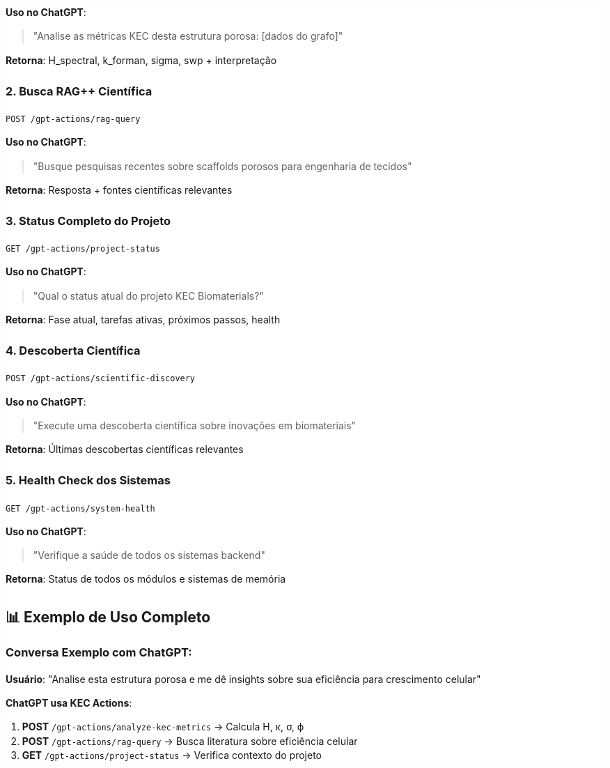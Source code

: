**Uso no ChatGPT**:
> "Analise as métricas KEC desta estrutura porosa: [dados do grafo]"

**Retorna**: H_spectral, k_forman, sigma, swp + interpretação

### 2. **Busca RAG++ Científica**
```http
POST /gpt-actions/rag-query
```

**Uso no ChatGPT**:
> "Busque pesquisas recentes sobre scaffolds porosos para engenharia de tecidos"

**Retorna**: Resposta + fontes científicas relevantes

### 3. **Status Completo do Projeto**
```http
GET /gpt-actions/project-status
```

**Uso no ChatGPT**:
> "Qual o status atual do projeto KEC Biomaterials?"

**Retorna**: Fase atual, tarefas ativas, próximos passos, health

### 4. **Descoberta Científica**
```http
POST /gpt-actions/scientific-discovery
```

**Uso no ChatGPT**:
> "Execute uma descoberta científica sobre inovações em biomateriais"

**Retorna**: Últimas descobertas científicas relevantes

### 5. **Health Check dos Sistemas**
```http
GET /gpt-actions/system-health
```

**Uso no ChatGPT**:
> "Verifique a saúde de todos os sistemas backend"

**Retorna**: Status de todos os módulos e sistemas de memória

## 📊 Exemplo de Uso Completo

### Conversa Exemplo com ChatGPT:

**Usuário**: "Analise esta estrutura porosa e me dê insights sobre sua eficiência para crescimento celular"

**ChatGPT usa KEC Actions**:
1. **POST** `/gpt-actions/analyze-kec-metrics` → Calcula H, κ, σ, ϕ
2. **POST** `/gpt-actions/rag-query` → Busca literatura sobre eficiência celular
3. **GET** `/gpt-actions/project-status` → Verifica contexto do projeto
